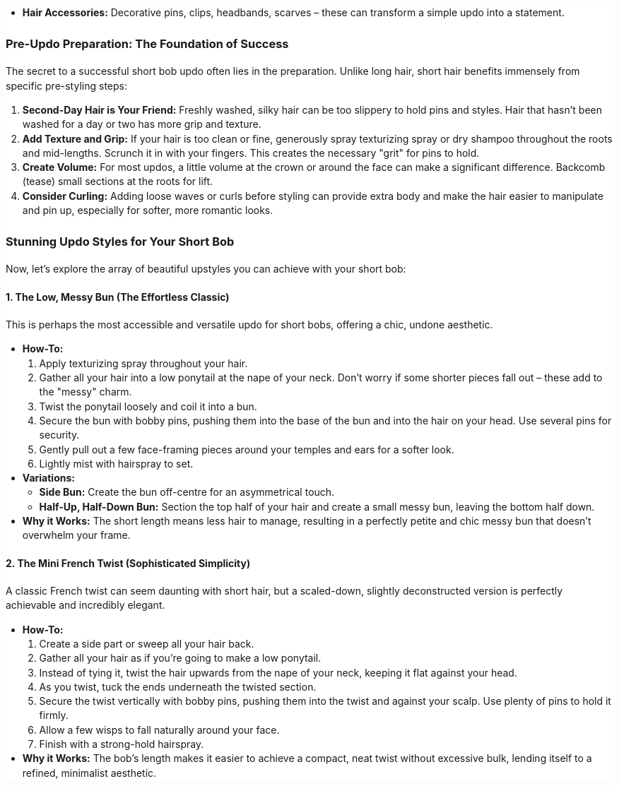 * **Hair Accessories:** Decorative pins, clips, headbands, scarves – these can transform a simple updo into a statement.

### Pre-Updo Preparation: The Foundation of Success

The secret to a successful short bob updo often lies in the preparation. Unlike long hair, short hair benefits immensely from specific pre-styling steps:

1. **Second-Day Hair is Your Friend:** Freshly washed, silky hair can be too slippery to hold pins and styles. Hair that hasn’t been washed for a day or two has more grip and texture.
2. **Add Texture and Grip:** If your hair is too clean or fine, generously spray texturizing spray or dry shampoo throughout the roots and mid-lengths. Scrunch it in with your fingers. This creates the necessary "grit" for pins to hold.
3. **Create Volume:** For most updos, a little volume at the crown or around the face can make a significant difference. Backcomb (tease) small sections at the roots for lift.
4. **Consider Curling:** Adding loose waves or curls before styling can provide extra body and make the hair easier to manipulate and pin up, especially for softer, more romantic looks.

### Stunning Updo Styles for Your Short Bob

Now, let’s explore the array of beautiful upstyles you can achieve with your short bob:

#### 1. The Low, Messy Bun (The Effortless Classic)

This is perhaps the most accessible and versatile updo for short bobs, offering a chic, undone aesthetic.

* **How-To:**
  1. Apply texturizing spray throughout your hair.
  2. Gather all your hair into a low ponytail at the nape of your neck. Don’t worry if some shorter pieces fall out – these add to the "messy" charm.
  3. Twist the ponytail loosely and coil it into a bun.
  4. Secure the bun with bobby pins, pushing them into the base of the bun and into the hair on your head. Use several pins for security.
  5. Gently pull out a few face-framing pieces around your temples and ears for a softer look.
  6. Lightly mist with hairspray to set.
* **Variations:**
  + **Side Bun:** Create the bun off-centre for an asymmetrical touch.
  + **Half-Up, Half-Down Bun:** Section the top half of your hair and create a small messy bun, leaving the bottom half down.
* **Why it Works:** The short length means less hair to manage, resulting in a perfectly petite and chic messy bun that doesn’t overwhelm your frame.

#### 2. The Mini French Twist (Sophisticated Simplicity)

A classic French twist can seem daunting with short hair, but a scaled-down, slightly deconstructed version is perfectly achievable and incredibly elegant.

* **How-To:**
  1. Create a side part or sweep all your hair back.
  2. Gather all your hair as if you’re going to make a low ponytail.
  3. Instead of tying it, twist the hair upwards from the nape of your neck, keeping it flat against your head.
  4. As you twist, tuck the ends underneath the twisted section.
  5. Secure the twist vertically with bobby pins, pushing them into the twist and against your scalp. Use plenty of pins to hold it firmly.
  6. Allow a few wisps to fall naturally around your face.
  7. Finish with a strong-hold hairspray.
* **Why it Works:** The bob’s length makes it easier to achieve a compact, neat twist without excessive bulk, lending itself to a refined, minimalist aesthetic.
